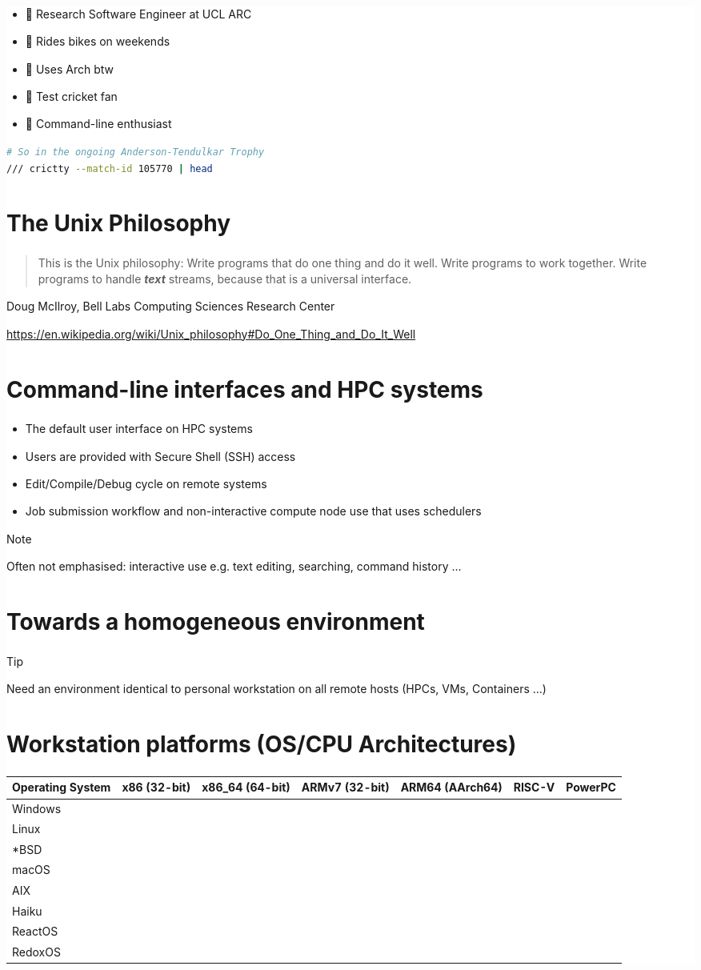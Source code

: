 
* 󱩊 Research Software Engineer at UCL ARC
* 󱖴 Rides bikes on weekends
* 󱖴 Uses Arch btw
* 󰵭 Test cricket fan

*  Command-line enthusiast

```bash +exec +acquire_terminal
# So in the ongoing Anderson-Tendulkar Trophy
/// crictty --match-id 105770 | head
```



The Unix Philosophy
===

>This is the Unix philosophy:
Write programs that do one thing and do it well.
Write programs to work together.
Write programs to handle **_text_** streams, because that is a universal interface.


Doug McIlroy, Bell Labs Computing Sciences Research Center

 https://en.wikipedia.org/wiki/Unix_philosophy#Do_One_Thing_and_Do_It_Well



Command-line interfaces and HPC systems
===

* The default user interface on HPC systems

* Users are provided with Secure Shell (SSH) access

* Edit/Compile/Debug cycle on remote systems

* Job submission workflow and non-interactive compute node use that uses
  schedulers

> [!NOTE]  
>  Often not emphasised: interactive use e.g. text editing, searching, command history ...



Towards a homogeneous environment
===

> [!TIP]  
>  Need an environment identical to personal workstation on all remote hosts (HPCs, VMs, Containers ...)

# Workstation platforms (OS/CPU Architectures)


| Operating System | x86 (32-bit) | x86_64 (64-bit) | ARMv7 (32-bit) | ARM64 (AArch64) | RISC-V | PowerPC |
|------------------|--------------|------------------|----------------|------------------|--------|---------|
| Windows          |              |                  |                |                  |        |         |
| Linux            |              |                  |                |                  |        |         |
| *BSD             |              |                  |                |                  |        |         |
| macOS            |              |                  |                |                  |        |         |
| AIX              |              |                  |                |                  |        |         |
| Haiku            |              |                  |                |                  |        |         |
| ReactOS          |              |                  |                |                  |        |         |
| RedoxOS          |              |                  |                |                  |        |         |

